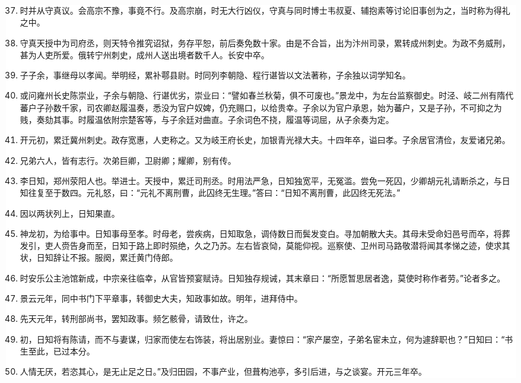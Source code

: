 37. <span id="孝友-李知本_张志宽_刘君良_宋兴贵_张公艺附_王君操_周智寿智爽许坦_王少玄附_赵弘智_陈集原_元让_裴敬彝_裴守真_子子余_李日知_崔沔_陆南金_弟赵璧_张琇_兄瑝_梁文贞李处恭_张义贞_吕元简附_崔衍_丁公著_罗让-37"></span>
时并从守真议。会高宗不豫，事竟不行。及高宗崩，时无大行凶仪，守真与同时博士韦叔夏、辅抱素等讨论旧事创为之，当时称为得礼之中。

38. <span id="孝友-李知本_张志宽_刘君良_宋兴贵_张公艺附_王君操_周智寿智爽许坦_王少玄附_赵弘智_陈集原_元让_裴敬彝_裴守真_子子余_李日知_崔沔_陆南金_弟赵璧_张琇_兄瑝_梁文贞李处恭_张义贞_吕元简附_崔衍_丁公著_罗让-38"></span>
守真天授中为司府丞，则天特令推究诏狱，务存平恕，前后奏免数十家。由是不合旨，出为汴州司录，累转成州刺史。为政不务威刑，甚为人吏所爱。俄转宁州刺史，成州人送出境者数千人。长安中卒。

39. <span id="孝友-李知本_张志宽_刘君良_宋兴贵_张公艺附_王君操_周智寿智爽许坦_王少玄附_赵弘智_陈集原_元让_裴敬彝_裴守真_子子余_李日知_崔沔_陆南金_弟赵璧_张琇_兄瑝_梁文贞李处恭_张义贞_吕元简附_崔衍_丁公著_罗让-39"></span>
子子余，事继母以孝闻。举明经，累补鄠县尉。时同列李朝隐、程行谌皆以文法著称，子余独以词学知名。

40. <span id="孝友-李知本_张志宽_刘君良_宋兴贵_张公艺附_王君操_周智寿智爽许坦_王少玄附_赵弘智_陈集原_元让_裴敬彝_裴守真_子子余_李日知_崔沔_陆南金_弟赵璧_张琇_兄瑝_梁文贞李处恭_张义贞_吕元简附_崔衍_丁公著_罗让-40"></span>
或问雍州长史陈崇业，子余与朝隐、行谌优劣，崇业曰：“譬如春兰秋菊，俱不可废也。”景龙中，为左台监察御史。时泾、岐二州有隋代蕃户子孙数千家，司农卿赵履温奏，悉没为官户奴婢，仍充赐口，以给贵幸。子余以为官户承恩，始为蕃户，又是子孙，不可抑之为贱，奏劾其事。时履温依附宗楚客等，与子余廷对曲直。子余词色不挠，履温等词屈，从子余奏为定。

41. <span id="孝友-李知本_张志宽_刘君良_宋兴贵_张公艺附_王君操_周智寿智爽许坦_王少玄附_赵弘智_陈集原_元让_裴敬彝_裴守真_子子余_李日知_崔沔_陆南金_弟赵璧_张琇_兄瑝_梁文贞李处恭_张义贞_吕元简附_崔衍_丁公著_罗让-41"></span>
开元初，累迁冀州刺史。政存宽惠，人吏称之。又为岐王府长史，加银青光禄大夫。十四年卒，谥曰孝。子余居官清俭，友爱诸兄弟。

42. <span id="孝友-李知本_张志宽_刘君良_宋兴贵_张公艺附_王君操_周智寿智爽许坦_王少玄附_赵弘智_陈集原_元让_裴敬彝_裴守真_子子余_李日知_崔沔_陆南金_弟赵璧_张琇_兄瑝_梁文贞李处恭_张义贞_吕元简附_崔衍_丁公著_罗让-42"></span>
兄弟六人，皆有志行。次弟巨卿，卫尉卿；耀卿，别有传。

43. <span id="孝友-李知本_张志宽_刘君良_宋兴贵_张公艺附_王君操_周智寿智爽许坦_王少玄附_赵弘智_陈集原_元让_裴敬彝_裴守真_子子余_李日知_崔沔_陆南金_弟赵璧_张琇_兄瑝_梁文贞李处恭_张义贞_吕元简附_崔衍_丁公著_罗让-43"></span>
李日知，郑州荥阳人也。举进士。天授中，累迁司刑丞。时用法严急，日知独宽平，无冤滥。尝免一死囚，少卿胡元礼请断杀之，与日知往复至于数四。元礼怒，曰：“元礼不离刑曹，此囚终无生理。”答曰：“日知不离刑曹，此囚终无死法。”

44. <span id="孝友-李知本_张志宽_刘君良_宋兴贵_张公艺附_王君操_周智寿智爽许坦_王少玄附_赵弘智_陈集原_元让_裴敬彝_裴守真_子子余_李日知_崔沔_陆南金_弟赵璧_张琇_兄瑝_梁文贞李处恭_张义贞_吕元简附_崔衍_丁公著_罗让-44"></span>
因以两状列上，日知果直。

45. <span id="孝友-李知本_张志宽_刘君良_宋兴贵_张公艺附_王君操_周智寿智爽许坦_王少玄附_赵弘智_陈集原_元让_裴敬彝_裴守真_子子余_李日知_崔沔_陆南金_弟赵璧_张琇_兄瑝_梁文贞李处恭_张义贞_吕元简附_崔衍_丁公著_罗让-45"></span>
神龙初，为给事中。日知事母至孝。时母老，尝疾病，日知取急，调侍数日而鬓发变白。寻加朝散大夫。其母未受命妇邑号而卒，将葬发引，吏人赍告身而至，日知于路上即时殒绝，久之乃苏。左右皆哀恸，莫能仰视。巡察使、卫州司马路敬潜将闻其孝悌之迹，使求其状，日知辞让不报。服阕，累迁黄门侍郎。

46. <span id="孝友-李知本_张志宽_刘君良_宋兴贵_张公艺附_王君操_周智寿智爽许坦_王少玄附_赵弘智_陈集原_元让_裴敬彝_裴守真_子子余_李日知_崔沔_陆南金_弟赵璧_张琇_兄瑝_梁文贞李处恭_张义贞_吕元简附_崔衍_丁公著_罗让-46"></span>
时安乐公主池馆新成，中宗亲往临幸，从官皆预宴赋诗。日知独存规诫，其末章曰：“所愿暂思居者逸，莫使时称作者劳。”论者多之。

47. <span id="孝友-李知本_张志宽_刘君良_宋兴贵_张公艺附_王君操_周智寿智爽许坦_王少玄附_赵弘智_陈集原_元让_裴敬彝_裴守真_子子余_李日知_崔沔_陆南金_弟赵璧_张琇_兄瑝_梁文贞李处恭_张义贞_吕元简附_崔衍_丁公著_罗让-47"></span>
景云元年，同中书门下平章事，转御史大夫，知政事如故。明年，进拜侍中。

48. <span id="孝友-李知本_张志宽_刘君良_宋兴贵_张公艺附_王君操_周智寿智爽许坦_王少玄附_赵弘智_陈集原_元让_裴敬彝_裴守真_子子余_李日知_崔沔_陆南金_弟赵璧_张琇_兄瑝_梁文贞李处恭_张义贞_吕元简附_崔衍_丁公著_罗让-48"></span>
先天元年，转刑部尚书，罢知政事。频乞骸骨，请致仕，许之。

49. <span id="孝友-李知本_张志宽_刘君良_宋兴贵_张公艺附_王君操_周智寿智爽许坦_王少玄附_赵弘智_陈集原_元让_裴敬彝_裴守真_子子余_李日知_崔沔_陆南金_弟赵璧_张琇_兄瑝_梁文贞李处恭_张义贞_吕元简附_崔衍_丁公著_罗让-49"></span>
初，日知将有陈请，而不与妻谋，归家而使左右饰装，将出居别业。妻惊曰：“家产屡空，子弟名宦未立，何为遽辞职也？”日知曰：“书生至此，已过本分。

50. <span id="孝友-李知本_张志宽_刘君良_宋兴贵_张公艺附_王君操_周智寿智爽许坦_王少玄附_赵弘智_陈集原_元让_裴敬彝_裴守真_子子余_李日知_崔沔_陆南金_弟赵璧_张琇_兄瑝_梁文贞李处恭_张义贞_吕元简附_崔衍_丁公著_罗让-50"></span>
人情无厌，若恣其心，是无止足之日。”及归田园，不事产业，但葺构池亭，多引后进，与之谈宴。开元三年卒。
